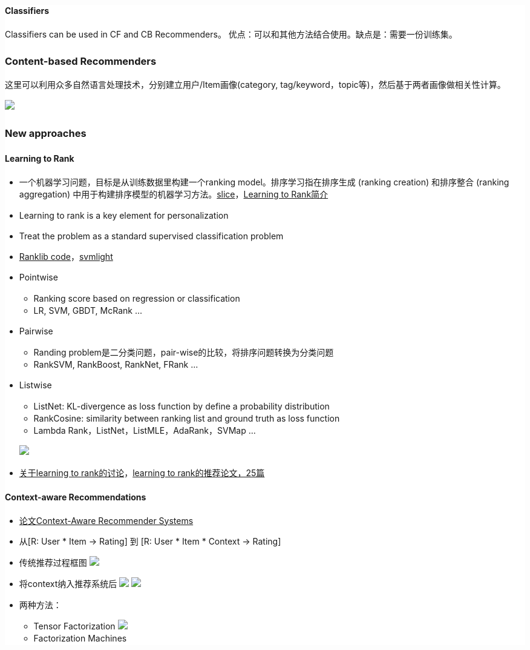 #### Classifiers
Classifiers can be used in CF and CB Recommenders。
优点：可以和其他方法结合使用。缺点是：需要一份训练集。

### Content-based Recommenders

这里可以利用众多自然语言处理技术，分别建立用户/Item画像(category, tag/keyword，topic等)，然后基于两者画像做相关性计算。

![](https://raw.githubusercontent.com/zzbased/zzbased.github.com/master/_posts/images/content_based.png)

### New approaches

#### Learning to Rank
- 一个机器学习问题，目标是从训练数据里构建一个ranking model。排序学习指在排序生成 (ranking creation) 和排序整合 (ranking aggregation) 中用于构建排序模型的机器学习方法。[slice](http://www.icst.pku.edu.cn/lcwm/course/WebDataMining/slides2012/8机器学习及排序学习基础.pdf)，[Learning to Rank简介](http://www.cnblogs.com/kemaswill/archive/2013/06/01/3109497.html)
- Learning to rank is a key element for personalization
- Treat the problem as a standard supervised classification problem
- [Ranklib code](http://people.cs.umass.edu/~vdang/ranklib.html)，[svmlight](http://svmlight.joachims.org)

- Pointwise
	- Ranking score based on regression or classification
	- LR, SVM, GBDT, McRank ...
- Pairwise
	- Randing problem是二分类问题，pair-wise的比较，将排序问题转换为分类问题
	- RankSVM, RankBoost, RankNet, FRank ...
- Listwise
	- ListNet: KL-divergence as loss function by define a probability distribution
	- RankCosine: similarity between ranking list and ground truth as loss function
	- Lambda Rank，ListNet，ListMLE，AdaRank，SVMap ...

	![](https://raw.githubusercontent.com/zzbased/zzbased.github.com/master/_posts/images/learning_to_rank_compare.png)

- [关于learning to rank的讨论](http://hao.memect.com/?tag=learningtorank+weibo)，[learning to rank的推荐论文，25篇](http://hao.memect.com/?tag=learningtorank+pdf)


#### Context-aware Recommendations
- [论文Context-Aware Recommender Systems](http://ids.csom.umn.edu/faculty/gedas/NSFCareer/CARS-chapter-2010.pdf)

- 从[R: User * Item -> Rating] 到 [R: User * Item * Context -> Rating]

- 传统推荐过程框图
	![](https://raw.githubusercontent.com/zzbased/zzbased.github.com/master/_posts/images/general-recommender.png)

- 将context纳入推荐系统后
	![](https://raw.githubusercontent.com/zzbased/zzbased.github.com/master/_posts/images/context-recommender1.png)
	![](https://raw.githubusercontent.com/zzbased/zzbased.github.com/master/_posts/images/context-recommender2.png)

- 两种方法：
	- Tensor Factorization
		![](https://raw.githubusercontent.com/zzbased/zzbased.github.com/master/_posts/images/hosvd.png)
	- Factorization Machines
